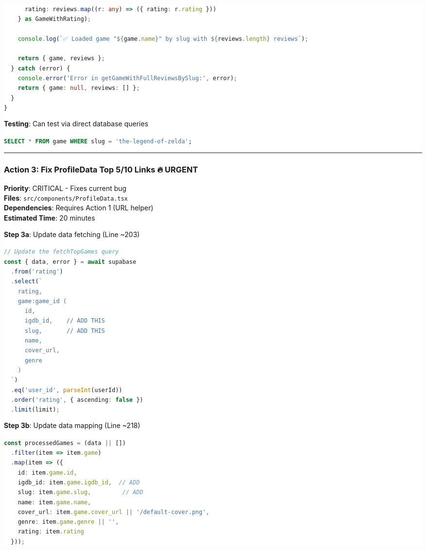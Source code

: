 ```typescript
      rating: reviews.map((r: any) => ({ rating: r.rating }))
    } as GameWithRating);

    console.log(`✅ Loaded game "${game.name}" by slug with ${reviews.length} reviews`);

    return { game, reviews };
  } catch (error) {
    console.error('Error in getGameWithFullReviewsBySlug:', error);
    return { game: null, reviews: [] };
  }
}
```

**Testing**: Can test via direct database queries
```sql
SELECT * FROM game WHERE slug = 'the-legend-of-zelda';
```

---

### Action 3: Fix ProfileData Top 5/10 Links 🔥 URGENT
**Priority**: CRITICAL - Fixes current bug  
**Files**: `src/components/ProfileData.tsx`  
**Dependencies**: Requires Action 1 (URL helper)  
**Estimated Time**: 20 minutes

**Step 3a**: Update data fetching (Line ~203)
```typescript
// Update the fetchTopGames query
const { data, error } = await supabase
  .from('rating')
  .select(`
    rating,
    game:game_id (
      id,
      igdb_id,    // ADD THIS
      slug,       // ADD THIS
      name,
      cover_url,
      genre
    )
  `)
  .eq('user_id', parseInt(userId))
  .order('rating', { ascending: false })
  .limit(limit);
```

**Step 3b**: Update data mapping (Line ~218)
```typescript
const processedGames = (data || [])
  .filter(item => item.game)
  .map(item => ({
    id: item.game.id,
    igdb_id: item.game.igdb_id,  // ADD
    slug: item.game.slug,         // ADD
    name: item.game.name,
    cover_url: item.game.cover_url || '/default-cover.png',
    genre: item.game.genre || '',
    rating: item.rating
  }));
```
